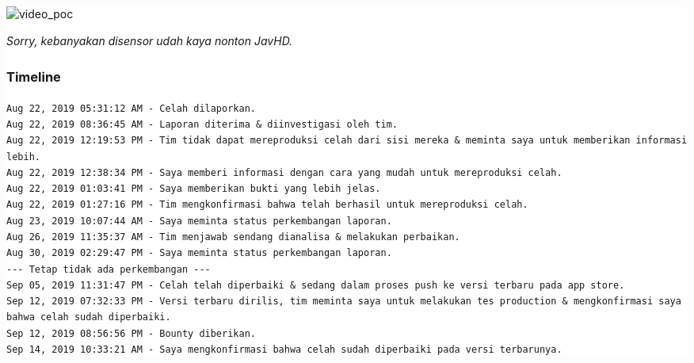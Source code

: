 ![video_poc](https://user-images.githubusercontent.com/25837540/71322914-95666e80-24ff-11ea-985c-85116fcb970f.gif)

_Sorry, kebanyakan disensor udah kaya nonton JavHD._

### Timeline

```
Aug 22, 2019 05:31:12 AM - Celah dilaporkan.
Aug 22, 2019 08:36:45 AM - Laporan diterima & diinvestigasi oleh tim.
Aug 22, 2019 12:19:53 PM - Tim tidak dapat mereproduksi celah dari sisi mereka & meminta saya untuk memberikan informasi lebih.
Aug 22, 2019 12:38:34 PM - Saya memberi informasi dengan cara yang mudah untuk mereproduksi celah.
Aug 22, 2019 01:03:41 PM - Saya memberikan bukti yang lebih jelas.
Aug 22, 2019 01:27:16 PM - Tim mengkonfirmasi bahwa telah berhasil untuk mereproduksi celah.
Aug 23, 2019 10:07:44 AM - Saya meminta status perkembangan laporan.
Aug 26, 2019 11:35:37 AM - Tim menjawab sendang dianalisa & melakukan perbaikan.
Aug 30, 2019 02:29:47 PM - Saya meminta status perkembangan laporan.
--- Tetap tidak ada perkembangan ---
Sep 05, 2019 11:31:47 PM - Celah telah diperbaiki & sedang dalam proses push ke versi terbaru pada app store.
Sep 12, 2019 07:32:33 PM - Versi terbaru dirilis, tim meminta saya untuk melakukan tes production & mengkonfirmasi saya bahwa celah sudah diperbaiki.
Sep 12, 2019 08:56:56 PM - Bounty diberikan.
Sep 14, 2019 10:33:21 AM - Saya mengkonfirmasi bahwa celah sudah diperbaiki pada versi terbarunya.
```